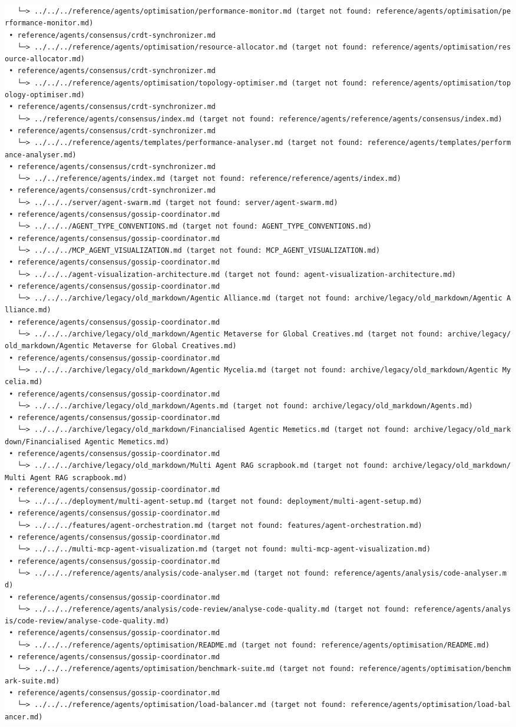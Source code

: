        └─> ../../../reference/agents/optimisation/performance-monitor.md (target not found: reference/agents/optimisation/performance-monitor.md)
     • reference/agents/consensus/crdt-synchronizer.md
       └─> ../../../reference/agents/optimisation/resource-allocator.md (target not found: reference/agents/optimisation/resource-allocator.md)
     • reference/agents/consensus/crdt-synchronizer.md
       └─> ../../../reference/agents/optimisation/topology-optimiser.md (target not found: reference/agents/optimisation/topology-optimiser.md)
     • reference/agents/consensus/crdt-synchronizer.md
       └─> ../reference/agents/consensus/index.md (target not found: reference/agents/reference/agents/consensus/index.md)
     • reference/agents/consensus/crdt-synchronizer.md
       └─> ../../../reference/agents/templates/performance-analyser.md (target not found: reference/agents/templates/performance-analyser.md)
     • reference/agents/consensus/crdt-synchronizer.md
       └─> ../../reference/agents/index.md (target not found: reference/reference/agents/index.md)
     • reference/agents/consensus/crdt-synchronizer.md
       └─> ../../../server/agent-swarm.md (target not found: server/agent-swarm.md)
     • reference/agents/consensus/gossip-coordinator.md
       └─> ../../../AGENT_TYPE_CONVENTIONS.md (target not found: AGENT_TYPE_CONVENTIONS.md)
     • reference/agents/consensus/gossip-coordinator.md
       └─> ../../../MCP_AGENT_VISUALIZATION.md (target not found: MCP_AGENT_VISUALIZATION.md)
     • reference/agents/consensus/gossip-coordinator.md
       └─> ../../../agent-visualization-architecture.md (target not found: agent-visualization-architecture.md)
     • reference/agents/consensus/gossip-coordinator.md
       └─> ../../../archive/legacy/old_markdown/Agentic Alliance.md (target not found: archive/legacy/old_markdown/Agentic Alliance.md)
     • reference/agents/consensus/gossip-coordinator.md
       └─> ../../../archive/legacy/old_markdown/Agentic Metaverse for Global Creatives.md (target not found: archive/legacy/old_markdown/Agentic Metaverse for Global Creatives.md)
     • reference/agents/consensus/gossip-coordinator.md
       └─> ../../../archive/legacy/old_markdown/Agentic Mycelia.md (target not found: archive/legacy/old_markdown/Agentic Mycelia.md)
     • reference/agents/consensus/gossip-coordinator.md
       └─> ../../../archive/legacy/old_markdown/Agents.md (target not found: archive/legacy/old_markdown/Agents.md)
     • reference/agents/consensus/gossip-coordinator.md
       └─> ../../../archive/legacy/old_markdown/Financialised Agentic Memetics.md (target not found: archive/legacy/old_markdown/Financialised Agentic Memetics.md)
     • reference/agents/consensus/gossip-coordinator.md
       └─> ../../../archive/legacy/old_markdown/Multi Agent RAG scrapbook.md (target not found: archive/legacy/old_markdown/Multi Agent RAG scrapbook.md)
     • reference/agents/consensus/gossip-coordinator.md
       └─> ../../../deployment/multi-agent-setup.md (target not found: deployment/multi-agent-setup.md)
     • reference/agents/consensus/gossip-coordinator.md
       └─> ../../../features/agent-orchestration.md (target not found: features/agent-orchestration.md)
     • reference/agents/consensus/gossip-coordinator.md
       └─> ../../../multi-mcp-agent-visualization.md (target not found: multi-mcp-agent-visualization.md)
     • reference/agents/consensus/gossip-coordinator.md
       └─> ../../../reference/agents/analysis/code-analyser.md (target not found: reference/agents/analysis/code-analyser.md)
     • reference/agents/consensus/gossip-coordinator.md
       └─> ../../../reference/agents/analysis/code-review/analyse-code-quality.md (target not found: reference/agents/analysis/code-review/analyse-code-quality.md)
     • reference/agents/consensus/gossip-coordinator.md
       └─> ../../../reference/agents/optimisation/README.md (target not found: reference/agents/optimisation/README.md)
     • reference/agents/consensus/gossip-coordinator.md
       └─> ../../../reference/agents/optimisation/benchmark-suite.md (target not found: reference/agents/optimisation/benchmark-suite.md)
     • reference/agents/consensus/gossip-coordinator.md
       └─> ../../../reference/agents/optimisation/load-balancer.md (target not found: reference/agents/optimisation/load-balancer.md)